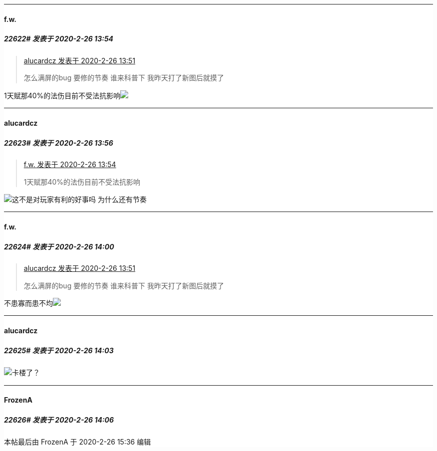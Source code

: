 
-----

####  f.w.  
##### 22622#       发表于 2020-2-26 13:54


<blockquote><a href="httphttps://bbs.saraba1st.com/2b/forum.php?mod=redirect&amp;goto=findpost&amp;pid=46531965&amp;ptid=1574123" target="_blank">alucardcz 发表于 2020-2-26 13:51</a>

怎么满屏的bug 要修的节奏 谁来科普下 我昨天打了新图后就摸了</blockquote>
1天赋那40%的法伤目前不受法抗影响<img src="https://static.saraba1st.com/image/smiley/face2017/067.png" referrerpolicy="no-referrer">


-----

####  alucardcz  
##### 22623#       发表于 2020-2-26 13:56


<blockquote><a href="httphttps://bbs.saraba1st.com/2b/forum.php?mod=redirect&amp;goto=findpost&amp;pid=46531997&amp;ptid=1574123" target="_blank">f.w. 发表于 2020-2-26 13:54</a>

1天赋那40%的法伤目前不受法抗影响</blockquote>
<img src="https://static.saraba1st.com/image/smiley/face2017/067.png" referrerpolicy="no-referrer">这不是对玩家有利的好事吗 为什么还有节奏


-----

####  f.w.  
##### 22624#       发表于 2020-2-26 14:00


<blockquote><a href="httphttps://bbs.saraba1st.com/2b/forum.php?mod=redirect&amp;goto=findpost&amp;pid=46531965&amp;ptid=1574123" target="_blank">alucardcz 发表于 2020-2-26 13:51</a>

怎么满屏的bug 要修的节奏 谁来科普下 我昨天打了新图后就摸了</blockquote>
不患寡而患不均<img src="https://static.saraba1st.com/image/smiley/face2017/245.png" referrerpolicy="no-referrer">


-----

####  alucardcz  
##### 22625#       发表于 2020-2-26 14:03


<img src="https://static.saraba1st.com/image/smiley/face2017/068.png" referrerpolicy="no-referrer">卡楼了？


-----

####  FrozenA  
##### 22626#       发表于 2020-2-26 14:06


 本帖最后由 FrozenA 于 2020-2-26 15:36 编辑 
